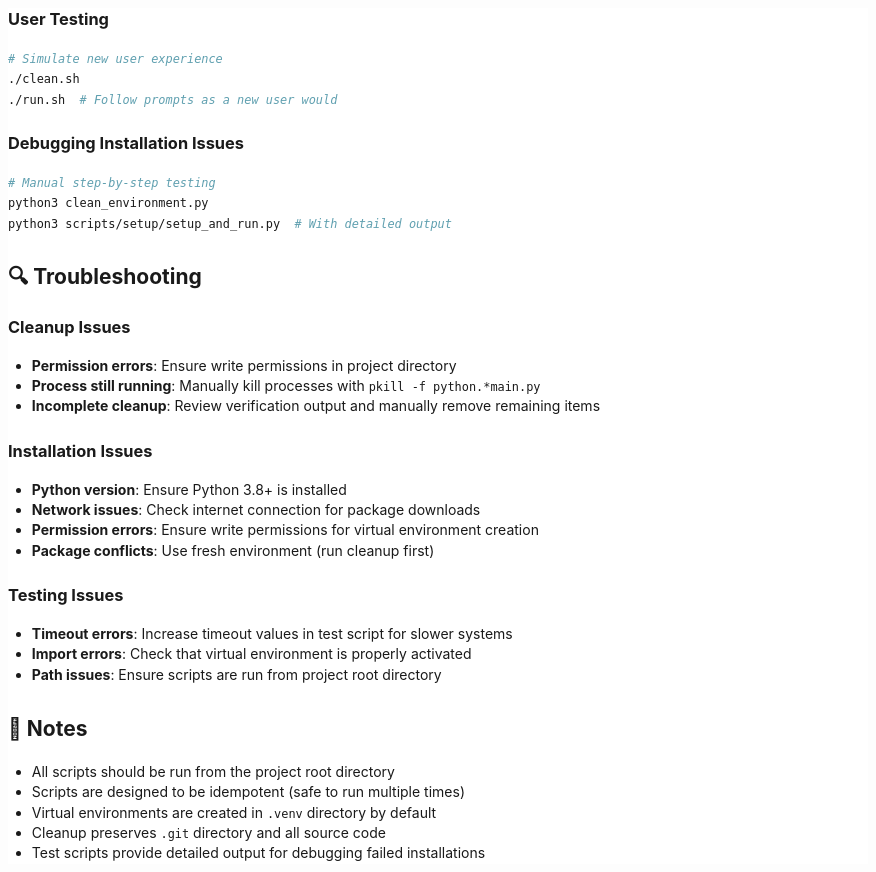 ### User Testing
```bash
# Simulate new user experience
./clean.sh
./run.sh  # Follow prompts as a new user would
```

### Debugging Installation Issues
```bash
# Manual step-by-step testing
python3 clean_environment.py
python3 scripts/setup/setup_and_run.py  # With detailed output
```

## 🔍 Troubleshooting

### Cleanup Issues
- **Permission errors**: Ensure write permissions in project directory
- **Process still running**: Manually kill processes with `pkill -f python.*main.py`
- **Incomplete cleanup**: Review verification output and manually remove remaining items

### Installation Issues
- **Python version**: Ensure Python 3.8+ is installed
- **Network issues**: Check internet connection for package downloads
- **Permission errors**: Ensure write permissions for virtual environment creation
- **Package conflicts**: Use fresh environment (run cleanup first)

### Testing Issues
- **Timeout errors**: Increase timeout values in test script for slower systems
- **Import errors**: Check that virtual environment is properly activated
- **Path issues**: Ensure scripts are run from project root directory

## 📝 Notes

- All scripts should be run from the project root directory
- Scripts are designed to be idempotent (safe to run multiple times)
- Virtual environments are created in `.venv` directory by default
- Cleanup preserves `.git` directory and all source code
- Test scripts provide detailed output for debugging failed installations
